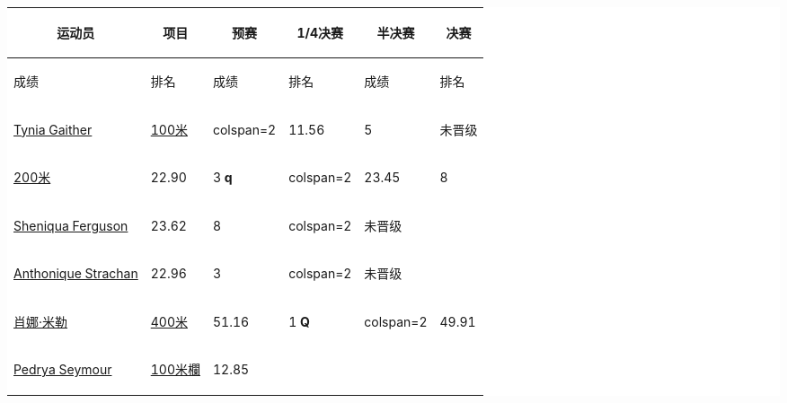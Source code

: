 <table>
<thead>
<tr class="header">
<th><p>运动员</p></th>
<th><p>项目</p></th>
<th><p>预赛</p></th>
<th><p>1/4决赛</p></th>
<th><p>半决赛</p></th>
<th><p>决赛</p></th>
</tr>
</thead>
<tbody>
<tr class="odd">
<td><p>成绩</p></td>
<td><p>排名</p></td>
<td><p>成绩</p></td>
<td><p>排名</p></td>
<td><p>成绩</p></td>
<td><p>排名</p></td>
</tr>
<tr class="even">
<td><p><a href="../Page/Tynia_Gaither.md" title="wikilink">Tynia Gaither</a></p></td>
<td><p><a href="../Page/2016年夏季奧林匹克運動會田徑女子100公尺比賽.md" title="wikilink">100米</a></p></td>
<td><p>colspan=2 </p></td>
<td><p>11.56</p></td>
<td><p>5</p></td>
<td><p>未晋级</p></td>
</tr>
<tr class="odd">
<td><p><a href="../Page/2016年夏季奧林匹克運動會田徑女子200公尺比賽.md" title="wikilink">200米</a></p></td>
<td><p>22.90</p></td>
<td><p>3 <strong>q</strong></p></td>
<td><p>colspan=2 </p></td>
<td><p>23.45</p></td>
<td><p>8</p></td>
</tr>
<tr class="even">
<td><p><a href="../Page/Sheniqua_Ferguson.md" title="wikilink">Sheniqua Ferguson</a></p></td>
<td><p>23.62</p></td>
<td><p>8</p></td>
<td><p>colspan=2 </p></td>
<td><p>未晋级</p></td>
<td></td>
</tr>
<tr class="odd">
<td><p><a href="../Page/Anthonique_Strachan.md" title="wikilink">Anthonique Strachan</a></p></td>
<td><p>22.96 </p></td>
<td><p>3</p></td>
<td><p>colspan=2 </p></td>
<td><p>未晋级</p></td>
<td></td>
</tr>
<tr class="even">
<td><p><a href="../Page/肖娜·米勒.md" title="wikilink">肖娜·米勒</a></p></td>
<td><p><a href="../Page/2016年夏季奧林匹克運動會田徑女子400公尺比賽.md" title="wikilink">400米</a></p></td>
<td><p>51.16</p></td>
<td><p>1 <strong>Q</strong></p></td>
<td><p>colspan=2 </p></td>
<td><p>49.91</p></td>
</tr>
<tr class="odd">
<td><p><a href="../Page/Pedrya_Seymour.md" title="wikilink">Pedrya Seymour</a></p></td>
<td><p><a href="../Page/2016年夏季奧林匹克運動會田徑女子100公尺跨欄比賽.md" title="wikilink">100米欄</a></p></td>
<td><p>12.85</p></td>